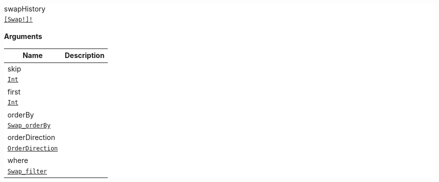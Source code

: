 </td>
</tr>
</tbody>
</table>

</td>
</tr>
<tr>
<td>
swapHistory<br />
<a href="/docs/Ethereum-v2/objects#swap"><code>[Swap!]!</code></a>
</td>
<td>


<p style={{ marginBottom: "0.4em" }}><strong>Arguments</strong></p>

<table>
<thead><tr><th>Name</th><th>Description</th></tr></thead>
<tbody>
<tr>
<td>
skip<br />
<a href="/docs/Ethereum-v2/scalars#int"><code>Int</code></a>
</td>
<td>

</td>
</tr>
<tr>
<td>
first<br />
<a href="/docs/Ethereum-v2/scalars#int"><code>Int</code></a>
</td>
<td>

</td>
</tr>
<tr>
<td>
orderBy<br />
<a href="/docs/Ethereum-v2/enums#swap_orderby"><code>Swap_orderBy</code></a>
</td>
<td>

</td>
</tr>
<tr>
<td>
orderDirection<br />
<a href="/docs/Ethereum-v2/enums#orderdirection"><code>OrderDirection</code></a>
</td>
<td>

</td>
</tr>
<tr>
<td>
where<br />
<a href="/docs/Ethereum-v2/inputObjects#swap_filter"><code>Swap_filter</code></a>
</td>
<td>
